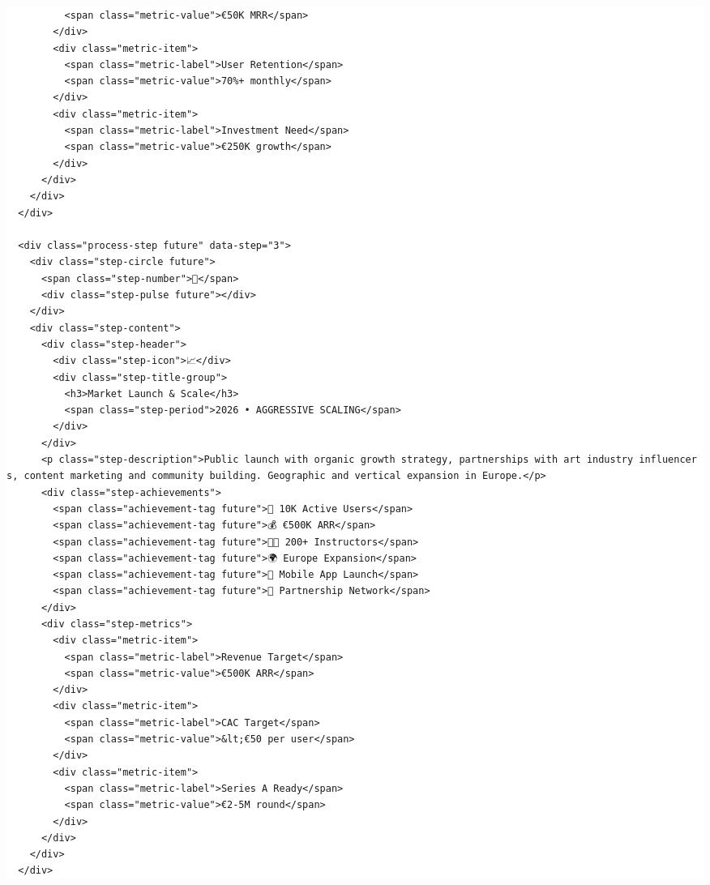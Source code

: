               <span class="metric-value">€50K MRR</span>
            </div>
            <div class="metric-item">
              <span class="metric-label">User Retention</span>
              <span class="metric-value">70%+ monthly</span>
            </div>
            <div class="metric-item">
              <span class="metric-label">Investment Need</span>
              <span class="metric-value">€250K growth</span>
            </div>
          </div>
        </div>
      </div>

      <div class="process-step future" data-step="3">
        <div class="step-circle future">
          <span class="step-number">🚀</span>
          <div class="step-pulse future"></div>
        </div>
        <div class="step-content">
          <div class="step-header">
            <div class="step-icon">📈</div>
            <div class="step-title-group">
              <h3>Market Launch & Scale</h3>
              <span class="step-period">2026 • AGGRESSIVE SCALING</span>
            </div>
          </div>
          <p class="step-description">Public launch with organic growth strategy, partnerships with art industry influencers, content marketing and community building. Geographic and vertical expansion in Europe.</p>
          <div class="step-achievements">
            <span class="achievement-tag future">🎯 10K Active Users</span>
            <span class="achievement-tag future">💰 €500K ARR</span>
            <span class="achievement-tag future">👨‍🏫 200+ Instructors</span>
            <span class="achievement-tag future">🌍 Europe Expansion</span>
            <span class="achievement-tag future">📱 Mobile App Launch</span>
            <span class="achievement-tag future">🤝 Partnership Network</span>
          </div>
          <div class="step-metrics">
            <div class="metric-item">
              <span class="metric-label">Revenue Target</span>
              <span class="metric-value">€500K ARR</span>
            </div>
            <div class="metric-item">
              <span class="metric-label">CAC Target</span>
              <span class="metric-value">&lt;€50 per user</span>
            </div>
            <div class="metric-item">
              <span class="metric-label">Series A Ready</span>
              <span class="metric-value">€2-5M round</span>
            </div>
          </div>
        </div>
      </div>
